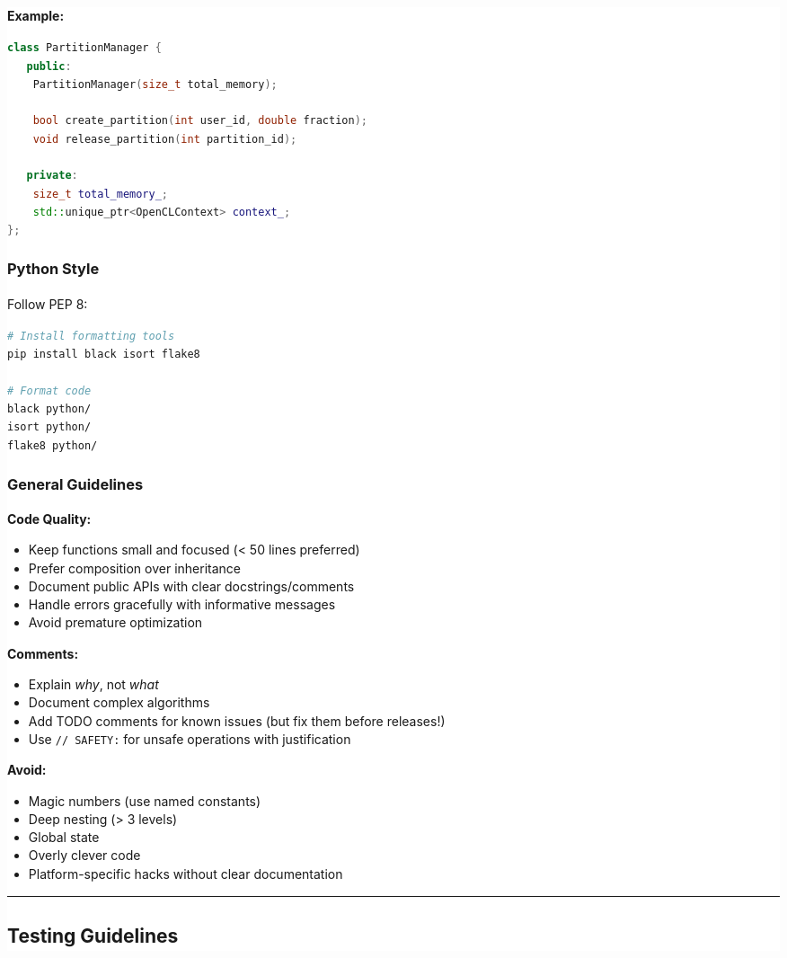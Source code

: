 **Example:**
```cpp
class PartitionManager {
   public:
    PartitionManager(size_t total_memory);

    bool create_partition(int user_id, double fraction);
    void release_partition(int partition_id);

   private:
    size_t total_memory_;
    std::unique_ptr<OpenCLContext> context_;
};
```

### Python Style

Follow PEP 8:
```bash
# Install formatting tools
pip install black isort flake8

# Format code
black python/
isort python/
flake8 python/
```

### General Guidelines

**Code Quality:**
- Keep functions small and focused (< 50 lines preferred)
- Prefer composition over inheritance
- Document public APIs with clear docstrings/comments
- Handle errors gracefully with informative messages
- Avoid premature optimization

**Comments:**
- Explain *why*, not *what*
- Document complex algorithms
- Add TODO comments for known issues (but fix them before releases!)
- Use `// SAFETY:` for unsafe operations with justification

**Avoid:**
- Magic numbers (use named constants)
- Deep nesting (> 3 levels)
- Global state
- Overly clever code
- Platform-specific hacks without clear documentation

---

## Testing Guidelines
